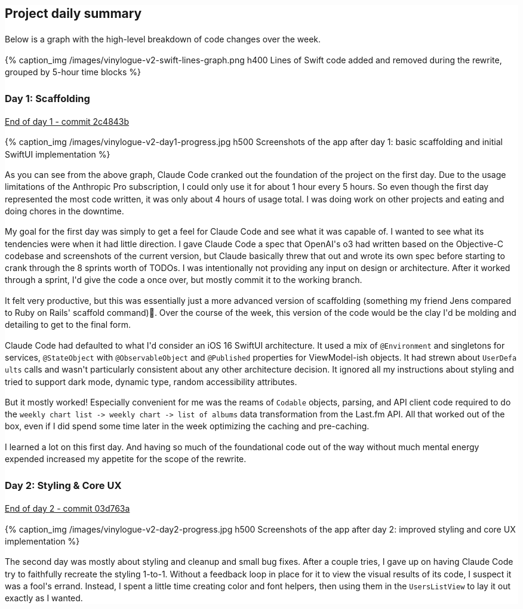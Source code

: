 ## Project daily summary

Below is a graph with the high-level breakdown of code changes over the week.

{% caption_img /images/vinylogue-v2-swift-lines-graph.png h400 Lines of Swift code added and removed during the rewrite, grouped by 5-hour time blocks %}

### Day 1: Scaffolding 

[End of day 1 - commit 2c4843b](https://github.com/twocentstudios/vinylogue/commit/2c4843b)

{% caption_img /images/vinylogue-v2-day1-progress.jpg h500 Screenshots of the app after day 1: basic scaffolding and initial SwiftUI implementation %}

As you can see from the above graph, Claude Code cranked out the foundation of the project on the first day. Due to the usage limitations of the Anthropic Pro subscription, I could only use it for about 1 hour every 5 hours. So even though the first day represented the most code written, it was only about 4 hours of usage total. I was doing work on other projects and eating and doing chores in the downtime.

My goal for the first day was simply to get a feel for Claude Code and see what it was capable of. I wanted to see what its tendencies were when it had little direction. I gave Claude Code a spec that OpenAI's o3 had written based on the Objective-C codebase and screenshots of the current version, but Claude basically threw that out and wrote its own spec before starting to crank through the 8 sprints worth of TODOs. I was intentionally not providing any input on design or architecture. After it worked through a sprint, I'd give the code a once over, but mostly commit it to the working branch.

It felt very productive, but this was essentially just a more advanced version of scaffolding (something my friend Jens compared to Ruby on Rails' scaffold command). Over the course of the week, this version of the code would be the clay I'd be molding and detailing to get to the final form.

Claude Code had defaulted to what I'd consider an iOS 16 SwiftUI architecture. It used a mix of `@Environment` and singletons for services, `@StateObject` with `@ObservableObject` and `@Published` properties for ViewModel-ish objects. It had strewn about `UserDefaults` calls and wasn't particularly consistent about any other architecture decision. It ignored all my instructions about styling and tried to support dark mode, dynamic type, random accessibility attributes.

But it mostly worked! Especially convenient for me was the reams of `Codable` objects, parsing, and API client code required to do the `weekly chart list -> weekly chart -> list of albums` data transformation from the Last.fm API. All that worked out of the box, even if I did spend some time later in the week optimizing the caching and pre-caching.

I learned a lot on this first day. And having so much of the foundational code out of the way without much mental energy expended increased my appetite for the scope of the rewrite.

### Day 2: Styling & Core UX

[End of day 2 - commit 03d763a](https://github.com/twocentstudios/vinylogue/commit/03d763a)

{% caption_img /images/vinylogue-v2-day2-progress.jpg h500 Screenshots of the app after day 2: improved styling and core UX implementation %}

The second day was mostly about styling and cleanup and small bug fixes. After a couple tries, I gave up on having Claude Code try to faithfully recreate the styling 1-to-1. Without a feedback loop in place for it to view the visual results of its code, I suspect it was a fool's errand. Instead, I spent a little time creating color and font helpers, then using them in the `UsersListView` to lay it out exactly as I wanted.
